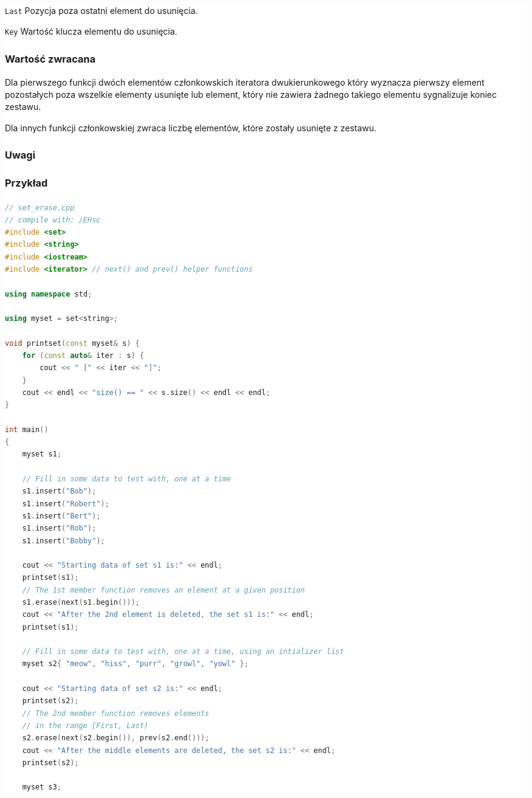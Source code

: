 `Last` Pozycja poza ostatni element do usunięcia.

`Key` Wartość klucza elementu do usunięcia.

### <a name="return-value"></a>Wartość zwracana

Dla pierwszego funkcji dwóch elementów członkowskich iteratora dwukierunkowego który wyznacza pierwszy element pozostałych poza wszelkie elementy usunięte lub element, który nie zawiera żadnego takiego elementu sygnalizuje koniec zestawu.

Dla innych funkcji członkowskiej zwraca liczbę elementów, które zostały usunięte z zestawu.

### <a name="remarks"></a>Uwagi

### <a name="example"></a>Przykład

```cpp
// set_erase.cpp
// compile with: /EHsc
#include <set>
#include <string>
#include <iostream>
#include <iterator> // next() and prev() helper functions

using namespace std;

using myset = set<string>;

void printset(const myset& s) {
    for (const auto& iter : s) {
        cout << " [" << iter << "]";
    }
    cout << endl << "size() == " << s.size() << endl << endl;
}

int main()
{
    myset s1;

    // Fill in some data to test with, one at a time
    s1.insert("Bob");
    s1.insert("Robert");
    s1.insert("Bert");
    s1.insert("Rob");
    s1.insert("Bobby");

    cout << "Starting data of set s1 is:" << endl;
    printset(s1);
    // The 1st member function removes an element at a given position
    s1.erase(next(s1.begin()));
    cout << "After the 2nd element is deleted, the set s1 is:" << endl;
    printset(s1);

    // Fill in some data to test with, one at a time, using an intializer list
    myset s2{ "meow", "hiss", "purr", "growl", "yowl" };

    cout << "Starting data of set s2 is:" << endl;
    printset(s2);
    // The 2nd member function removes elements
    // in the range [First, Last)
    s2.erase(next(s2.begin()), prev(s2.end()));
    cout << "After the middle elements are deleted, the set s2 is:" << endl;
    printset(s2);

    myset s3;
```